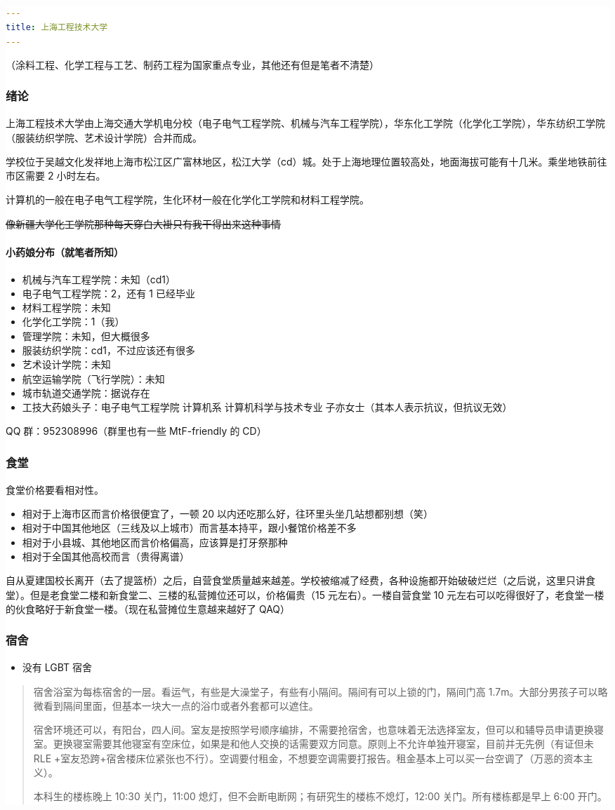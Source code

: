 ```yaml
---
title: 上海工程技术大学
---
```


（涂料工程、化学工程与工艺、制药工程为国家重点专业，其他还有但是笔者不清楚）

### 绪论

上海工程技术大学由上海交通大学机电分校（电子电气工程学院、机械与汽车工程学院），华东化工学院（化学化工学院），华东纺织工学院（服装纺织学院、艺术设计学院）合并而成。

学校位于吴越文化发祥地上海市松江区广富林地区，松江大学（cd）城。处于上海地理位置较高处，地面海拔可能有十几米。乘坐地铁前往市区需要 2 小时左右。

计算机的一般在电子电气工程学院，生化环材一般在化学化工学院和材料工程学院。

~~像新疆大学化工学院那种每天穿白大褂只有我干得出来这种事情~~

#### 小药娘分布（就笔者所知）

- 机械与汽车工程学院：未知（cd1）
- 电子电气工程学院：2，还有 1 已经毕业
- 材料工程学院：未知
- 化学化工学院：1（我）
- 管理学院：未知，但大概很多
- 服装纺织学院：cd1，不过应该还有很多
- 艺术设计学院：未知
- 航空运输学院（飞行学院）：未知
- 城市轨道交通学院：据说存在
- 工技大药娘头子：电子电气工程学院 计算机系 计算机科学与技术专业 子亦女士（其本人表示抗议，但抗议无效）

QQ 群：952308996（群里也有一些 MtF-friendly 的 CD）

### 食堂

食堂价格要看相对性。

- 相对于上海市区而言价格很便宜了，一顿 20 以内还吃那么好，往环里头坐几站想都别想（笑）
- 相对于中国其他地区（三线及以上城市）而言基本持平，跟小餐馆价格差不多
- 相对于小县城、其他地区而言价格偏高，应该算是打牙祭那种
- 相对于全国其他高校而言（贵得离谱）

自从夏建国校长离开（去了提篮桥）之后，自营食堂质量越来越差。学校被缩减了经费，各种设施都开始破破烂烂（之后说，这里只讲食堂）。但是老食堂二楼和新食堂二、三楼的私营摊位还可以，价格偏贵（15 元左右）。一楼自营食堂 10 元左右可以吃得很好了，老食堂一楼的伙食略好于新食堂一楼。（现在私营摊位生意越来越好了 QAQ）

### 宿舍

- 没有 LGBT 宿舍

> 宿舍浴室为每栋宿舍的一层。看运气，有些是大澡堂子，有些有小隔间。隔间有可以上锁的门，隔间门高 1.7m。大部分男孩子可以略微看到隔间里面，但基本一块大一点的浴巾或者外套都可以遮住。
>
> 宿舍环境还可以，有阳台，四人间。室友是按照学号顺序编排，不需要抢宿舍，也意味着无法选择室友，但可以和辅导员申请更换寝室。更换寝室需要其他寝室有空床位，如果是和他人交换的话需要双方同意。原则上不允许单独开寝室，目前并无先例（有证但未 RLE +室友恐跨+宿舍楼床位紧张也不行）。空调要付租金，不想要空调需要打报告。租金基本上可以买一台空调了（万恶的资本主义）。
>
> 本科生的楼栋晚上 10:30 关门，11:00 熄灯，但不会断电断网；有研究生的楼栋不熄灯，12:00 关门。所有楼栋都是早上 6:00 开门。
